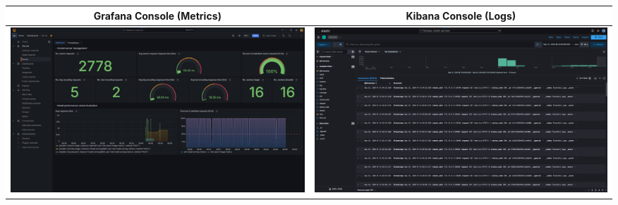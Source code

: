| Grafana Console (Metrics)                                                                                   | Kibana Console (Logs)                                                                                  |
| :---------------------------------------------------------------------------------------------------------: | :----------------------------------------------------------------------------------------------------: |
| <img src="./media_files/grafana_screenshot.png" width="800" alt="Grafana console for monitoring metrics" /> | <img src="./media_files/kibana_screenshot.png" width="800" alt="Kibana console for monitoring logs" /> |
